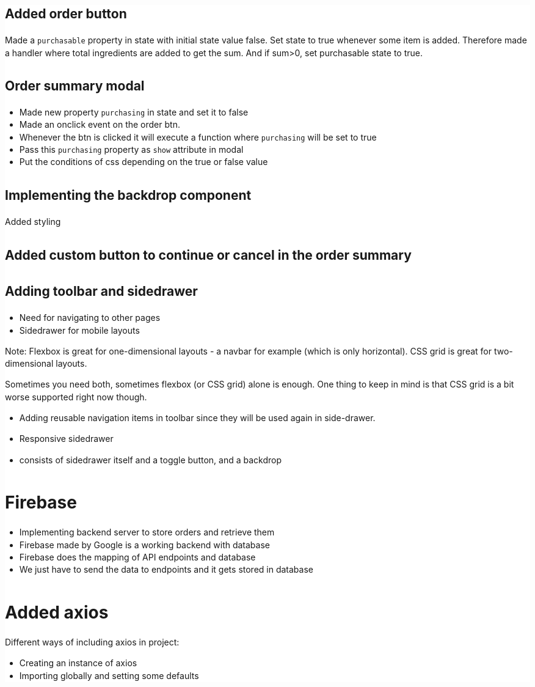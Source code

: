 ## Added order button
Made a `purchasable` property in state with initial state value false. Set state to true whenever some item is added. Therefore made a handler where total ingredients are added to get the sum. And if sum>0, set purchasable state to true.


## Order summary modal
- Made new property `purchasing` in state and set it to false
- Made an onclick event on the order btn. 
- Whenever the btn is clicked it will execute a function where `purchasing` will be set to true
- Pass this `purchasing` property as `show` attribute in modal
- Put the conditions of css depending on the true or false value 


## Implementing the backdrop component
Added styling


## Added custom button to continue or cancel in the order summary

## Adding toolbar and sidedrawer
- Need for navigating to other pages
- Sidedrawer for mobile layouts


Note: Flexbox is great for one-dimensional layouts - a navbar for example (which is only horizontal). CSS grid is great for two-dimensional layouts.

Sometimes you need both, sometimes flexbox (or CSS grid) alone is enough. One thing to keep in mind is that CSS grid is a bit worse supported right now though.

- Adding reusable navigation items in toolbar since they will be used again in side-drawer.

- Responsive sidedrawer
- consists of sidedrawer itself and a toggle button, and a backdrop



# Firebase
- Implementing backend server to store orders and retrieve them
- Firebase made by Google is a working backend with database
- Firebase does the mapping of API endpoints and database
- We just have to send the data to endpoints and it gets stored in database


# Added axios 
Different ways of including axios in project:
- Creating an instance of axios
- Importing globally and setting some defaults
